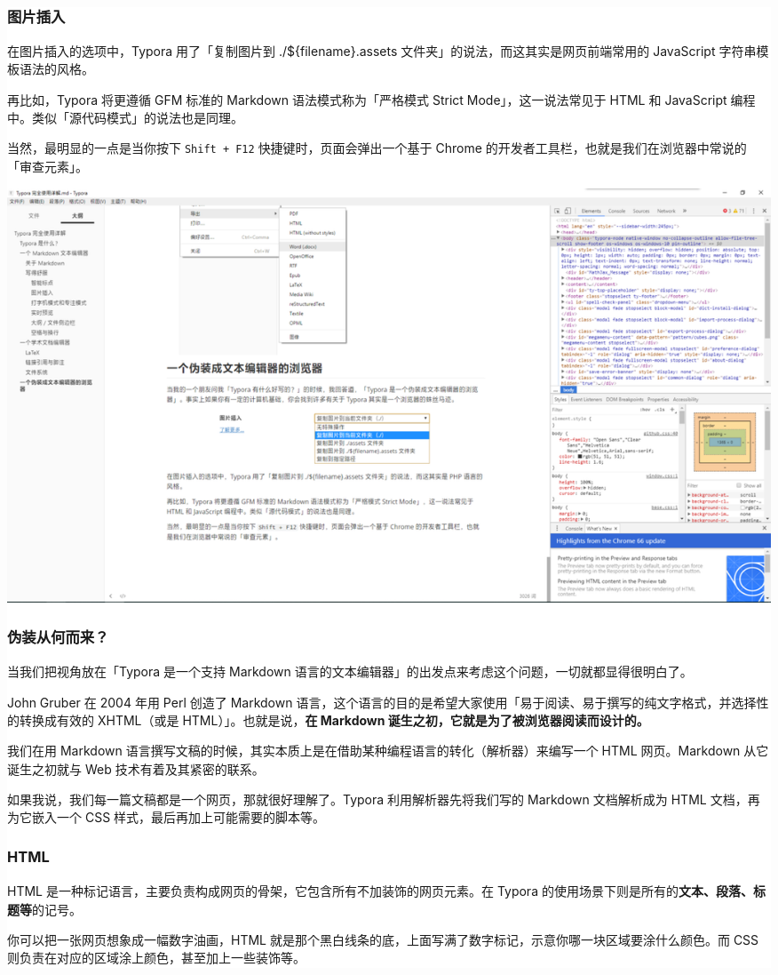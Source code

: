 ### 图片插入

在图片插入的选项中，Typora 用了「复制图片到 ./${filename}.assets 文件夹」的说法，而这其实是网页前端常用的 JavaScript 字符串模板语法的风格。

再比如，Typora 将更遵循 GFM 标准的 Markdown 语法模式称为「严格模式 Strict Mode」，这一说法常见于 HTML 和 JavaScript 编程中。类似「源代码模式」的说法也是同理。

当然，最明显的一点是当你按下 `Shift + F12` 快捷键时，页面会弹出一个基于 Chrome 的开发者工具栏，也就是我们在浏览器中常说的「审查元素」。

![审查元素](Typora.image/da8c9b305a222cb5fadb41c12da81a12.png)

### 伪装从何而来？

当我们把视角放在「Typora 是一个支持 Markdown 语言的文本编辑器」的出发点来考虑这个问题，一切就都显得很明白了。

John Gruber 在 2004 年用 Perl 创造了 Markdown 语言，这个语言的目的是希望大家使用「易于阅读、易于撰写的纯文字格式，并选择性的转换成有效的 XHTML（或是 HTML）」。也就是说，**在 Markdown 诞生之初，它就是为了被浏览器阅读而设计的。**

我们在用 Markdown 语言撰写文稿的时候，其实本质上是在借助某种编程语言的转化（解析器）来编写一个 HTML 网页。Markdown 从它诞生之初就与 Web 技术有着及其紧密的联系。

如果我说，我们每一篇文稿都是一个网页，那就很好理解了。Typora 利用解析器先将我们写的 Markdown 文档解析成为 HTML 文档，再为它嵌入一个 CSS 样式，最后再加上可能需要的脚本等。

### HTML

HTML 是一种标记语言，主要负责构成网页的骨架，它包含所有不加装饰的网页元素。在 Typora 的使用场景下则是所有的**文本、段落、标题等**的记号。

你可以把一张网页想象成一幅数字油画，HTML 就是那个黑白线条的底，上面写满了数字标记，示意你哪一块区域要涂什么颜色。而 CSS 则负责在对应的区域涂上颜色，甚至加上一些装饰等。
